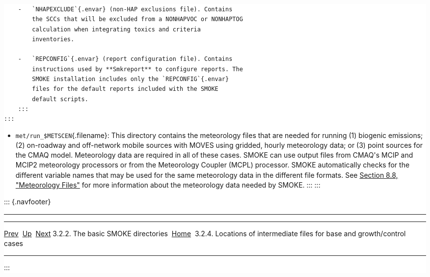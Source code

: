         -   `NHAPEXCLUDE`{.envar} (non-HAP exclusions file). Contains
            the SCCs that will be excluded from a NONHAPVOC or NONHAPTOG
            calculation when integrating toxics and criteria
            inventories.

        -   `REPCONFIG`{.envar} (report configuration file). Contains
            instructions used by **Smkreport** to configure reports. The
            SMOKE installation includes only the `REPCONFIG`{.envar}
            files for the default reports included with the SMOKE
            default scripts.
        :::
    :::

-   `met/run_$METSCEN`{.filename}: This directory contains the
    meteorology files that are needed for running (1) biogenic
    emissions; (2) on-roadway and off-network mobile sources with MOVES
    using gridded, hourly meteorology data; or (3) point sources for the
    CMAQ model. Meteorology data are required in all of these cases.
    SMOKE can use output files from CMAQ's MCIP and MCIP2 meteorology
    processors or from the Meteorology Coupler (MCPL) processor. SMOKE
    automatically checks for the different variable names that may be
    used for the same meteorology data in the different file formats.
    See [Section 8.8, "Meteorology
    Files"](ch08s08.html "8.8. Meteorology Files") for more information
    about the meteorology data needed by SMOKE.
:::
:::

::: {.navfooter}

------------------------------------------------------------------------

  ------------------------------------- -------------------- ---------------------------------------------------------------------------
  [Prev](ch03s02s02.html)                [Up](ch03s02.html)                                                      [Next](ch03s02s04.html)
  3.2.2. The basic SMOKE directories     [Home](index.html)     3.2.4. Locations of intermediate files for base and growth/control cases
  ------------------------------------- -------------------- ---------------------------------------------------------------------------
:::
